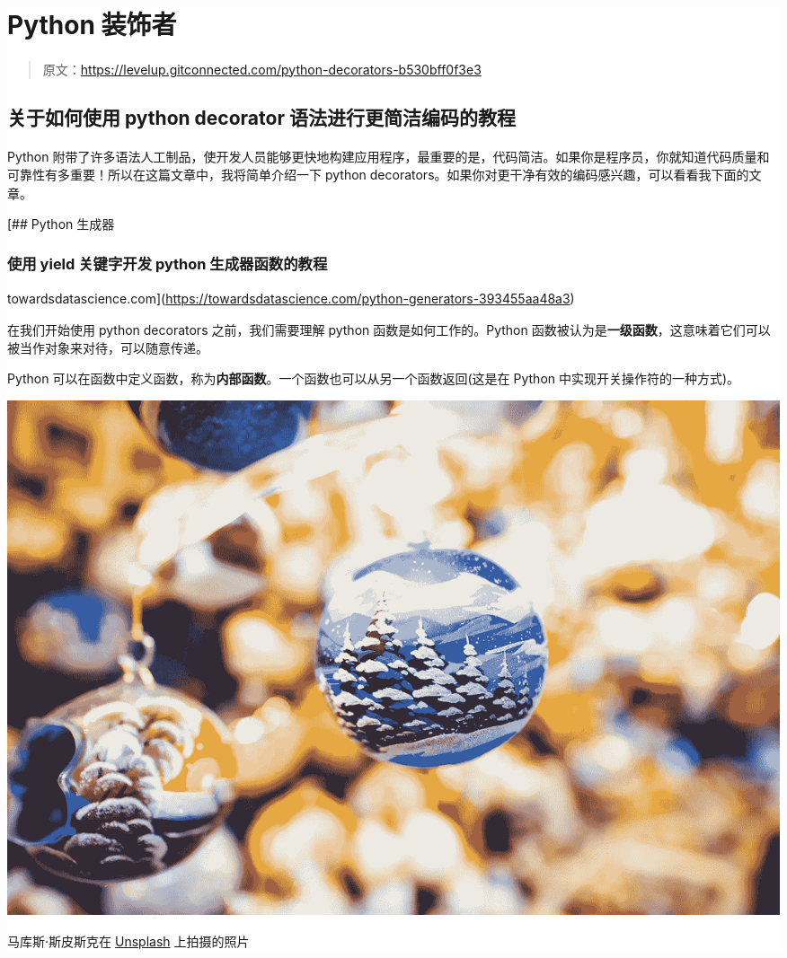 # Python 装饰者

> 原文：<https://levelup.gitconnected.com/python-decorators-b530bff0f3e3>

## 关于如何使用 python decorator 语法进行更简洁编码的教程

Python 附带了许多语法人工制品，使开发人员能够更快地构建应用程序，最重要的是，代码简洁。如果你是程序员，你就知道代码质量和可靠性有多重要！所以在这篇文章中，我将简单介绍一下 python decorators。如果你对更干净有效的编码感兴趣，可以看看我下面的文章。

[](https://towardsdatascience.com/python-generators-393455aa48a3) [## Python 生成器

### 使用 yield 关键字开发 python 生成器函数的教程

towardsdatascience.com](https://towardsdatascience.com/python-generators-393455aa48a3) 

在我们开始使用 python decorators 之前，我们需要理解 python 函数是如何工作的。Python 函数被认为是**一级函数**，这意味着它们可以被当作对象来对待，可以随意传递。

Python 可以在函数中定义函数，称为**内部函数**。一个函数也可以从另一个函数返回(这是在 Python 中实现开关操作符的一种方式)。

![](img/3dd43b8a6c882f43f5b347eb8fb2ffc3.png)

马库斯·斯皮斯克在 [Unsplash](https://unsplash.com/s/photos/decorate?utm_source=unsplash&utm_medium=referral&utm_content=creditCopyText) 上拍摄的照片
